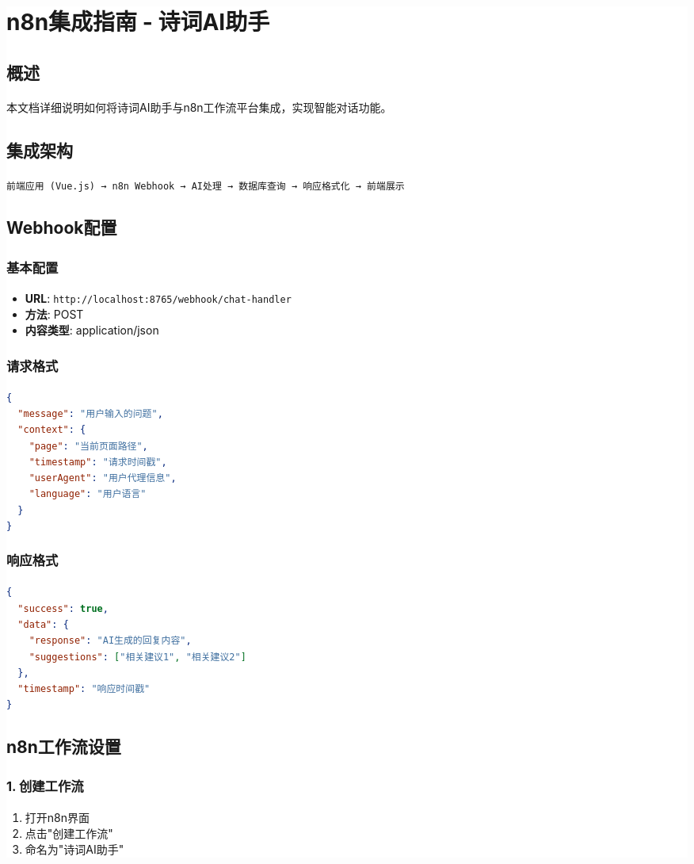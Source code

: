 # n8n集成指南 - 诗词AI助手

## 概述
本文档详细说明如何将诗词AI助手与n8n工作流平台集成，实现智能对话功能。

## 集成架构

```
前端应用 (Vue.js) → n8n Webhook → AI处理 → 数据库查询 → 响应格式化 → 前端展示
```

## Webhook配置

### 基本配置
- **URL**: `http://localhost:8765/webhook/chat-handler`
- **方法**: POST
- **内容类型**: application/json

### 请求格式
```json
{
  "message": "用户输入的问题",
  "context": {
    "page": "当前页面路径",
    "timestamp": "请求时间戳",
    "userAgent": "用户代理信息",
    "language": "用户语言"
  }
}
```

### 响应格式
```json
{
  "success": true,
  "data": {
    "response": "AI生成的回复内容",
    "suggestions": ["相关建议1", "相关建议2"]
  },
  "timestamp": "响应时间戳"
}
```

## n8n工作流设置

### 1. 创建工作流
1. 打开n8n界面
2. 点击"创建工作流"
3. 命名为"诗词AI助手"
